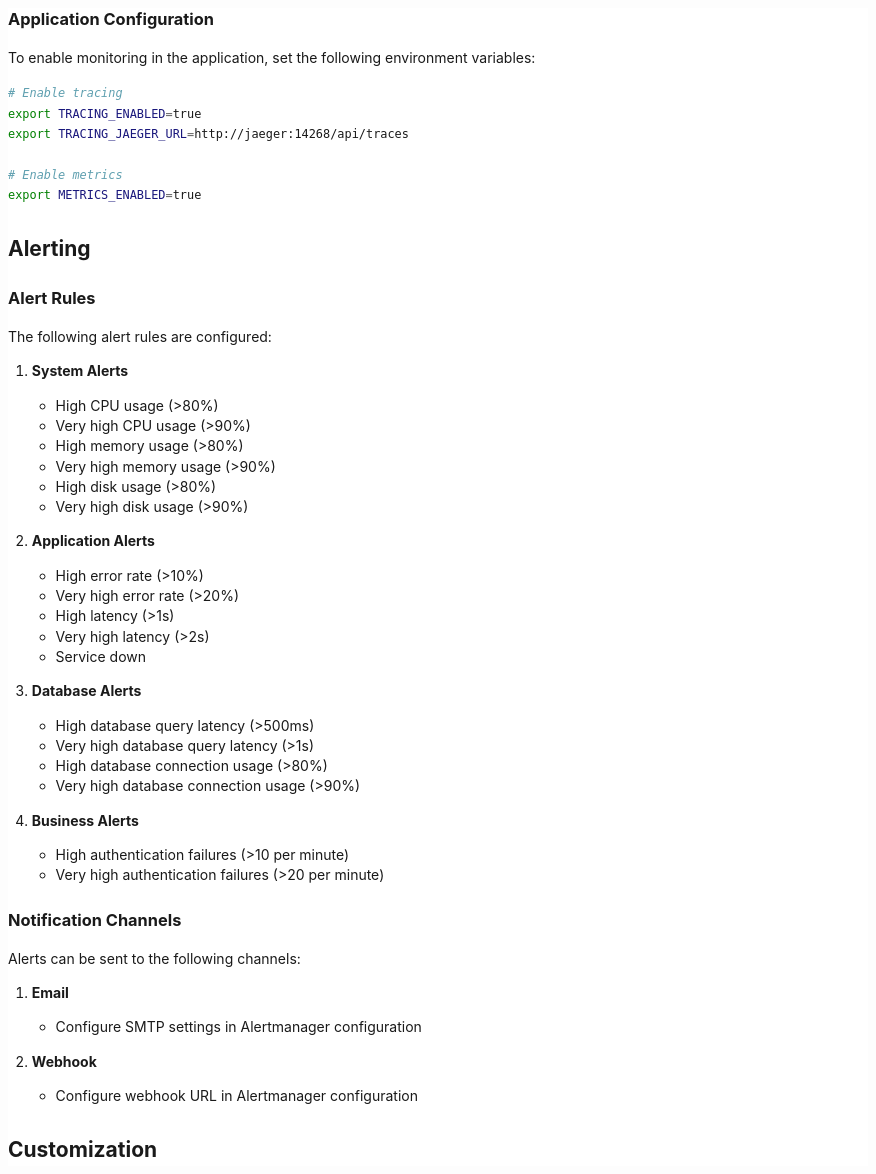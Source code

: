 ### Application Configuration

To enable monitoring in the application, set the following environment variables:

```bash
# Enable tracing
export TRACING_ENABLED=true
export TRACING_JAEGER_URL=http://jaeger:14268/api/traces

# Enable metrics
export METRICS_ENABLED=true
```

## Alerting

### Alert Rules

The following alert rules are configured:

1. **System Alerts**
   - High CPU usage (>80%)
   - Very high CPU usage (>90%)
   - High memory usage (>80%)
   - Very high memory usage (>90%)
   - High disk usage (>80%)
   - Very high disk usage (>90%)

2. **Application Alerts**
   - High error rate (>10%)
   - Very high error rate (>20%)
   - High latency (>1s)
   - Very high latency (>2s)
   - Service down

3. **Database Alerts**
   - High database query latency (>500ms)
   - Very high database query latency (>1s)
   - High database connection usage (>80%)
   - Very high database connection usage (>90%)

4. **Business Alerts**
   - High authentication failures (>10 per minute)
   - Very high authentication failures (>20 per minute)

### Notification Channels

Alerts can be sent to the following channels:

1. **Email**
   - Configure SMTP settings in Alertmanager configuration

2. **Webhook**
   - Configure webhook URL in Alertmanager configuration

## Customization
